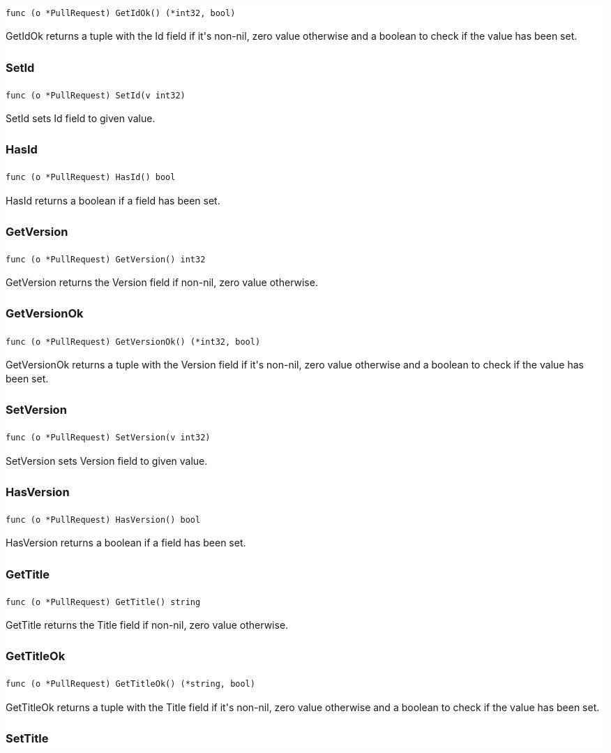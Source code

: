 `func (o *PullRequest) GetIdOk() (*int32, bool)`

GetIdOk returns a tuple with the Id field if it's non-nil, zero value otherwise
and a boolean to check if the value has been set.

### SetId

`func (o *PullRequest) SetId(v int32)`

SetId sets Id field to given value.

### HasId

`func (o *PullRequest) HasId() bool`

HasId returns a boolean if a field has been set.

### GetVersion

`func (o *PullRequest) GetVersion() int32`

GetVersion returns the Version field if non-nil, zero value otherwise.

### GetVersionOk

`func (o *PullRequest) GetVersionOk() (*int32, bool)`

GetVersionOk returns a tuple with the Version field if it's non-nil, zero value otherwise
and a boolean to check if the value has been set.

### SetVersion

`func (o *PullRequest) SetVersion(v int32)`

SetVersion sets Version field to given value.

### HasVersion

`func (o *PullRequest) HasVersion() bool`

HasVersion returns a boolean if a field has been set.

### GetTitle

`func (o *PullRequest) GetTitle() string`

GetTitle returns the Title field if non-nil, zero value otherwise.

### GetTitleOk

`func (o *PullRequest) GetTitleOk() (*string, bool)`

GetTitleOk returns a tuple with the Title field if it's non-nil, zero value otherwise
and a boolean to check if the value has been set.

### SetTitle
